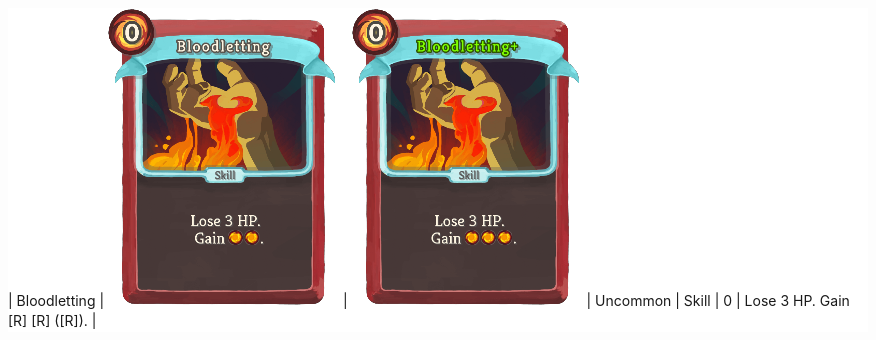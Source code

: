 | Bloodletting | ![](slay-the-spire/small-card-images/Red-Bloodletting.png) | ![](slay-the-spire/small-card-images/Red-BloodlettingPlus.png) | Uncommon | Skill | 0 | Lose 3 HP. Gain [R] [R] ([R]). |